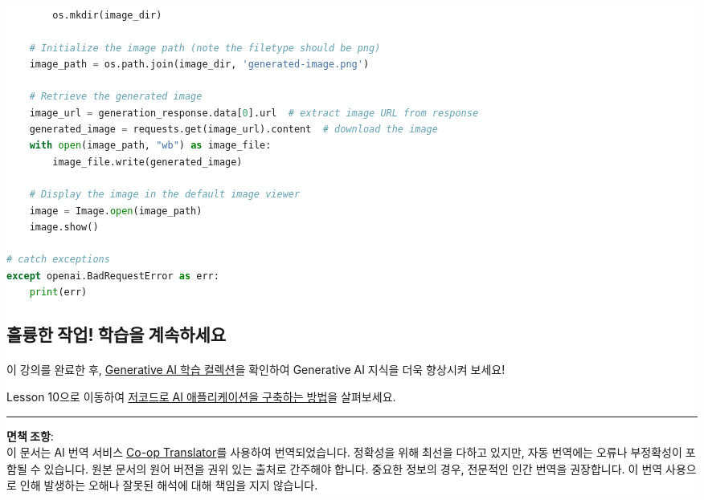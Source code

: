 ```python
        os.mkdir(image_dir)

    # Initialize the image path (note the filetype should be png)
    image_path = os.path.join(image_dir, 'generated-image.png')

    # Retrieve the generated image
    image_url = generation_response.data[0].url  # extract image URL from response
    generated_image = requests.get(image_url).content  # download the image
    with open(image_path, "wb") as image_file:
        image_file.write(generated_image)

    # Display the image in the default image viewer
    image = Image.open(image_path)
    image.show()

# catch exceptions
except openai.BadRequestError as err:
    print(err)
```

## 훌륭한 작업! 학습을 계속하세요

이 강의를 완료한 후, [Generative AI 학습 컬렉션](https://aka.ms/genai-collection?WT.mc_id=academic-105485-koreyst)을 확인하여 Generative AI 지식을 더욱 향상시켜 보세요!

Lesson 10으로 이동하여 [저코드로 AI 애플리케이션을 구축하는 방법](../10-building-low-code-ai-applications/README.md?WT.mc_id=academic-105485-koreyst)을 살펴보세요.

---

**면책 조항**:  
이 문서는 AI 번역 서비스 [Co-op Translator](https://github.com/Azure/co-op-translator)를 사용하여 번역되었습니다. 정확성을 위해 최선을 다하고 있지만, 자동 번역에는 오류나 부정확성이 포함될 수 있습니다. 원본 문서의 원어 버전을 권위 있는 출처로 간주해야 합니다. 중요한 정보의 경우, 전문적인 인간 번역을 권장합니다. 이 번역 사용으로 인해 발생하는 오해나 잘못된 해석에 대해 책임을 지지 않습니다.
